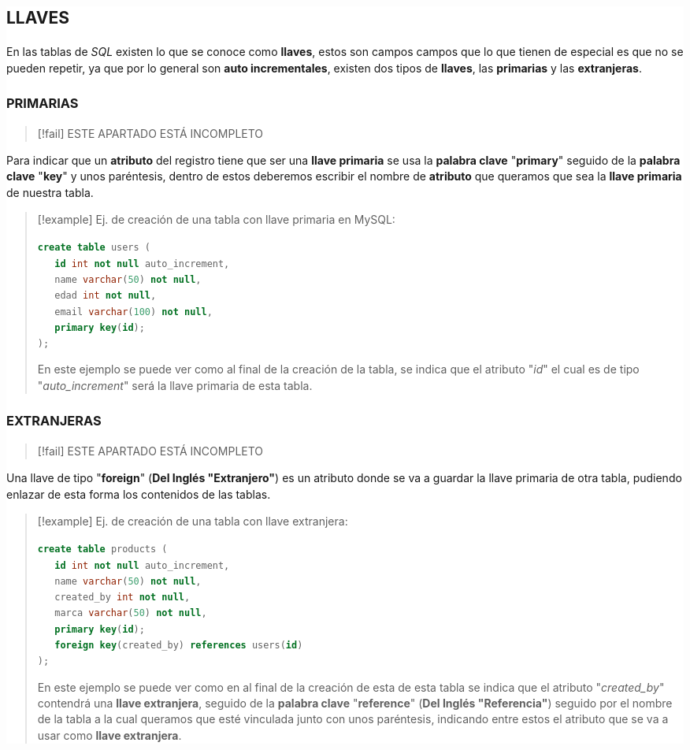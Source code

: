 >>```

## LLAVES

En las tablas de *SQL* existen lo que se conoce como **llaves**, estos son campos campos que lo que tienen de especial es que no se pueden repetir, ya que por lo general son **auto incrementales**, existen dos tipos de **llaves**, las **primarias** y las **extranjeras**.

### PRIMARIAS

>[!fail] ESTE APARTADO ESTÁ INCOMPLETO

Para indicar que un **atributo** del registro tiene que ser una **llave primaria** se usa la **palabra clave** "**primary**" seguido de la **palabra clave** "**key**" y unos paréntesis, dentro de estos deberemos escribir el nombre de **atributo** que queramos que sea la **llave primaria** de nuestra tabla.

>[!example] Ej. de creación de una tabla con llave primaria en MySQL:
>```sql
>create table users (
>    id int not null auto_increment,
>    name varchar(50) not null,
>    edad int not null,
>    email varchar(100) not null,
>    primary key(id);
>);
>```
>En este ejemplo se puede ver como al final de la creación de la tabla, se indica que el atributo "*id*" el cual es de tipo "*auto_increment*" será la llave primaria de esta tabla.

### EXTRANJERAS

>[!fail] ESTE APARTADO ESTÁ INCOMPLETO

Una llave de tipo "**foreign**" (**Del Inglés "Extranjero"**) es un atributo donde se va a guardar la llave primaria de otra tabla, pudiendo enlazar de esta forma los contenidos de las tablas.

>[!example] Ej. de creación de una tabla con llave extranjera:
>```sql
>create table products (
>    id int not null auto_increment,
>    name varchar(50) not null,
>    created_by int not null,
>    marca varchar(50) not null,
>    primary key(id);
>    foreign key(created_by) references users(id)
>);
>```
>En este ejemplo se puede ver como en al final de la creación de esta de esta tabla se  indica que el atributo "*created_by*" contendrá una **llave extranjera**, seguido de la **palabra clave** "**reference**" (**Del Inglés "Referencia"**) seguido por el nombre de la tabla a la cual queramos que esté vinculada junto con unos paréntesis, indicando entre estos el atributo que se va a usar como **llave extranjera**.


[^registro]: Un registro es un objeto donde se guardan los datos de por ejemplo un cliente, si creamos una tabla llamada "*clientes*", dentro de estas se guardarán los *registros* "*cliente*", a su vez, cada uno de estos almacenará el \[nombre, apellidos, DNI, email, ...\] del cliente por cada registro (*Objeto "cliente"*).
[^1]: Nota al pie.